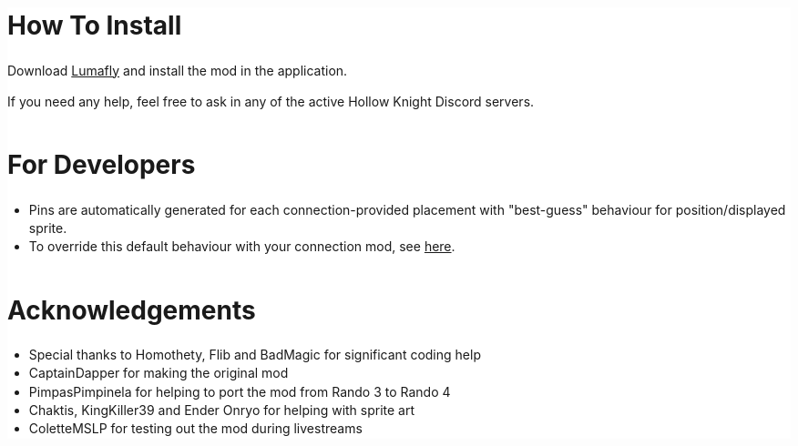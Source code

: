 # How To Install
Download [Lumafly](https://themulhima.github.io/Lumafly/) and install the mod in the application.

If you need any help, feel free to ask in any of the active Hollow Knight Discord servers.

# For Developers
- Pins are automatically generated for each connection-provided placement with "best-guess" behaviour for position/displayed sprite.
- To override this default behaviour with your connection mod, see [here](https://github.com/syyePhenomenol/RandoMapCore/blob/main/RandoMapCore/Pins/InteropProperties.cs).

# Acknowledgements
- Special thanks to Homothety, Flib and BadMagic for significant coding help
- CaptainDapper for making the original mod
- PimpasPimpinela for helping to port the mod from Rando 3 to Rando 4
- Chaktis, KingKiller39 and Ender Onryo for helping with sprite art
- ColetteMSLP for testing out the mod during livestreams
